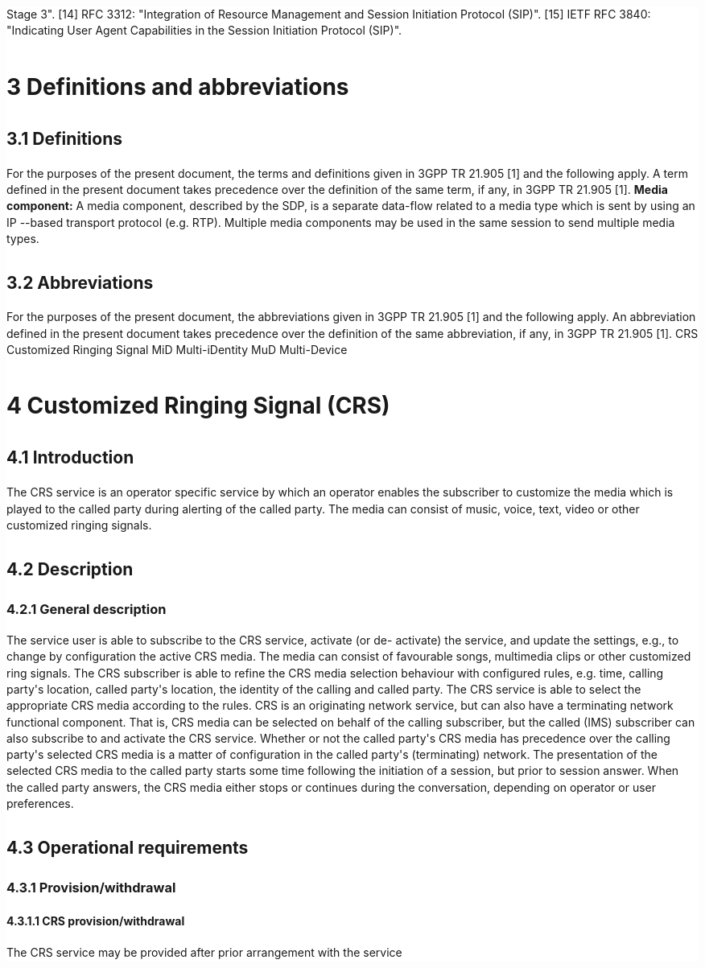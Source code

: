 Stage 3\".
[14] RFC 3312: \"Integration of Resource Management and Session Initiation
Protocol (SIP)\".
[15] IETF RFC 3840: \"Indicating User Agent Capabilities in the Session
Initiation Protocol (SIP)\".
# 3 Definitions and abbreviations
## 3.1 Definitions
For the purposes of the present document, the terms and definitions given in
3GPP TR 21.905 [1] and the following apply. A term defined in the present
document takes precedence over the definition of the same term, if any, in
3GPP TR 21.905 [1].
**Media component:** A media component, described by the SDP, is a separate
data-flow related to a media type which is sent by using an IP \--based
transport protocol (e.g. RTP). Multiple media components may be used in the
same session to send multiple media types.
## 3.2 Abbreviations
For the purposes of the present document, the abbreviations given in 3GPP TR
21.905 [1] and the following apply. An abbreviation defined in the present
document takes precedence over the definition of the same abbreviation, if
any, in 3GPP TR 21.905 [1].
CRS Customized Ringing Signal
MiD Multi-iDentity
MuD Multi-Device
# 4 Customized Ringing Signal (CRS)
## 4.1 Introduction
The CRS service is an operator specific service by which an operator enables
the subscriber to customize the media which is played to the called party
during alerting of the called party. The media can consist of music, voice,
text, video or other customized ringing signals.
## 4.2 Description
### 4.2.1 General description
The service user is able to subscribe to the CRS service, activate (or de-
activate) the service, and update the settings, e.g., to change by
configuration the active CRS media. The media can consist of favourable songs,
multimedia clips or other customized ring signals. The CRS subscriber is able
to refine the CRS media selection behaviour with configured rules, e.g. time,
calling party\'s location, called party\'s location, the identity of the
calling and called party. The CRS service is able to select the appropriate
CRS media according to the rules.
CRS is an originating network service, but can also have a terminating network
functional component. That is, CRS media can be selected on behalf of the
calling subscriber, but the called (IMS) subscriber can also subscribe to and
activate the CRS service. Whether or not the called party\'s CRS media has
precedence over the calling party\'s selected CRS media is a matter of
configuration in the called party\'s (terminating) network.
The presentation of the selected CRS media to the called party starts some
time following the initiation of a session, but prior to session answer. When
the called party answers, the CRS media either stops or continues during the
conversation, depending on operator or user preferences.
## 4.3 Operational requirements
### 4.3.1 Provision/withdrawal
#### 4.3.1.1 CRS provision/withdrawal
The CRS service may be provided after prior arrangement with the service